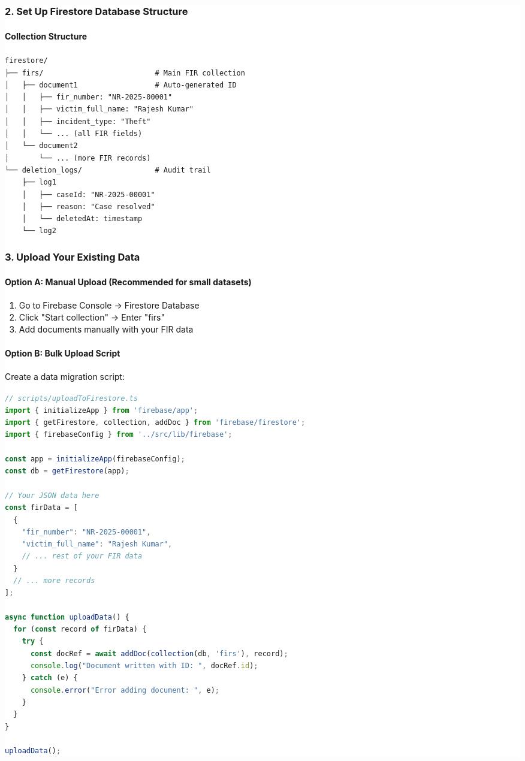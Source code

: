 ### 2. **Set Up Firestore Database Structure**

#### Collection Structure
```
firestore/
├── firs/                          # Main FIR collection
│   ├── document1                  # Auto-generated ID
│   │   ├── fir_number: "NR-2025-00001"
│   │   ├── victim_full_name: "Rajesh Kumar"
│   │   ├── incident_type: "Theft"
│   │   └── ... (all FIR fields)
│   └── document2
│       └── ... (more FIR records)
└── deletion_logs/                 # Audit trail
    ├── log1
    │   ├── caseId: "NR-2025-00001"
    │   ├── reason: "Case resolved"
    │   └── deletedAt: timestamp
    └── log2
```

### 3. **Upload Your Existing Data**

#### Option A: Manual Upload (Recommended for small datasets)
1. Go to Firebase Console → Firestore Database
2. Click "Start collection" → Enter "firs"
3. Add documents manually with your FIR data

#### Option B: Bulk Upload Script
Create a data migration script:

```typescript
// scripts/uploadToFirestore.ts
import { initializeApp } from 'firebase/app';
import { getFirestore, collection, addDoc } from 'firebase/firestore';
import { firebaseConfig } from '../src/lib/firebase';

const app = initializeApp(firebaseConfig);
const db = getFirestore(app);

// Your JSON data here
const firData = [
  {
    "fir_number": "NR-2025-00001",
    "victim_full_name": "Rajesh Kumar",
    // ... rest of your FIR data
  }
  // ... more records
];

async function uploadData() {
  for (const record of firData) {
    try {
      const docRef = await addDoc(collection(db, 'firs'), record);
      console.log("Document written with ID: ", docRef.id);
    } catch (e) {
      console.error("Error adding document: ", e);
    }
  }
}

uploadData();
```